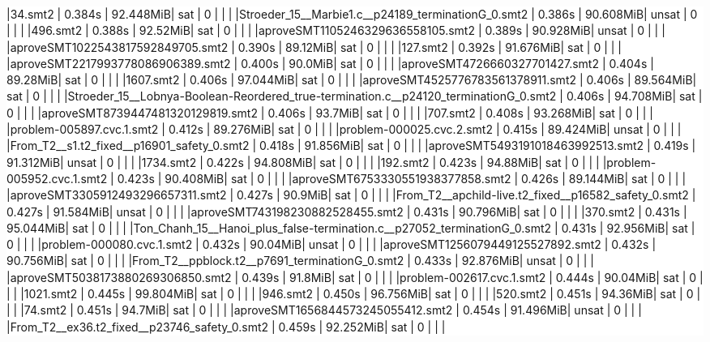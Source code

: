 |34.smt2                                                      |    0.384s | 92.448MiB| sat | 0 |  |  |
|Stroeder_15__Marbie1.c__p24189_terminationG_0.smt2           |    0.386s | 90.608MiB| unsat | 0 |  |  |
|496.smt2                                                     |    0.388s | 92.52MiB| sat | 0 |  |  |
|aproveSMT1105246329636558105.smt2                            |    0.389s | 90.928MiB| unsat | 0 |  |  |
|aproveSMT1022543817592849705.smt2                            |    0.390s | 89.12MiB| sat | 0 |  |  |
|127.smt2                                                     |    0.392s | 91.676MiB| sat | 0 |  |  |
|aproveSMT2217993778086906389.smt2                            |    0.400s | 90.0MiB| sat | 0 |  |  |
|aproveSMT4726660327701427.smt2                               |    0.404s | 89.28MiB| sat | 0 |  |  |
|1607.smt2                                                    |    0.406s | 97.044MiB| sat | 0 |  |  |
|aproveSMT4525776783561378911.smt2                            |    0.406s | 89.564MiB| sat | 0 |  |  |
|Stroeder_15__Lobnya-Boolean-Reordered_true-termination.c__p24120_terminationG_0.smt2 |    0.406s | 94.708MiB| sat | 0 |  |  |
|aproveSMT8739447481320129819.smt2                            |    0.406s | 93.7MiB| sat | 0 |  |  |
|707.smt2                                                     |    0.408s | 93.268MiB| sat | 0 |  |  |
|problem-005897.cvc.1.smt2                                    |    0.412s | 89.276MiB| sat | 0 |  |  |
|problem-000025.cvc.2.smt2                                    |    0.415s | 89.424MiB| unsat | 0 |  |  |
|From_T2__s1.t2_fixed__p16901_safety_0.smt2                   |    0.418s | 91.856MiB| sat | 0 |  |  |
|aproveSMT5493191018463992513.smt2                            |    0.419s | 91.312MiB| unsat | 0 |  |  |
|1734.smt2                                                    |    0.422s | 94.808MiB| sat | 0 |  |  |
|192.smt2                                                     |    0.423s | 94.88MiB| sat | 0 |  |  |
|problem-005952.cvc.1.smt2                                    |    0.423s | 90.408MiB| sat | 0 |  |  |
|aproveSMT6753330551938377858.smt2                            |    0.426s | 89.144MiB| sat | 0 |  |  |
|aproveSMT3305912493296657311.smt2                            |    0.427s | 90.9MiB| sat | 0 |  |  |
|From_T2__apchild-live.t2_fixed__p16582_safety_0.smt2         |    0.427s | 91.584MiB| unsat | 0 |  |  |
|aproveSMT743198230882528455.smt2                             |    0.431s | 90.796MiB| sat | 0 |  |  |
|370.smt2                                                     |    0.431s | 95.044MiB| sat | 0 |  |  |
|Ton_Chanh_15__Hanoi_plus_false-termination.c__p27052_terminationG_0.smt2 |    0.431s | 92.956MiB| sat | 0 |  |  |
|problem-000080.cvc.1.smt2                                    |    0.432s | 90.04MiB| unsat | 0 |  |  |
|aproveSMT1256079449125527892.smt2                            |    0.432s | 90.756MiB| sat | 0 |  |  |
|From_T2__ppblock.t2__p7691_terminationG_0.smt2               |    0.433s | 92.876MiB| unsat | 0 |  |  |
|aproveSMT5038173880269306850.smt2                            |    0.439s | 91.8MiB| sat | 0 |  |  |
|problem-002617.cvc.1.smt2                                    |    0.444s | 90.04MiB| sat | 0 |  |  |
|1021.smt2                                                    |    0.445s | 99.804MiB| sat | 0 |  |  |
|946.smt2                                                     |    0.450s | 96.756MiB| sat | 0 |  |  |
|520.smt2                                                     |    0.451s | 94.36MiB| sat | 0 |  |  |
|74.smt2                                                      |    0.451s | 94.7MiB| sat | 0 |  |  |
|aproveSMT1656844573245055412.smt2                            |    0.454s | 91.496MiB| unsat | 0 |  |  |
|From_T2__ex36.t2_fixed__p23746_safety_0.smt2                 |    0.459s | 92.252MiB| sat | 0 |  |  |